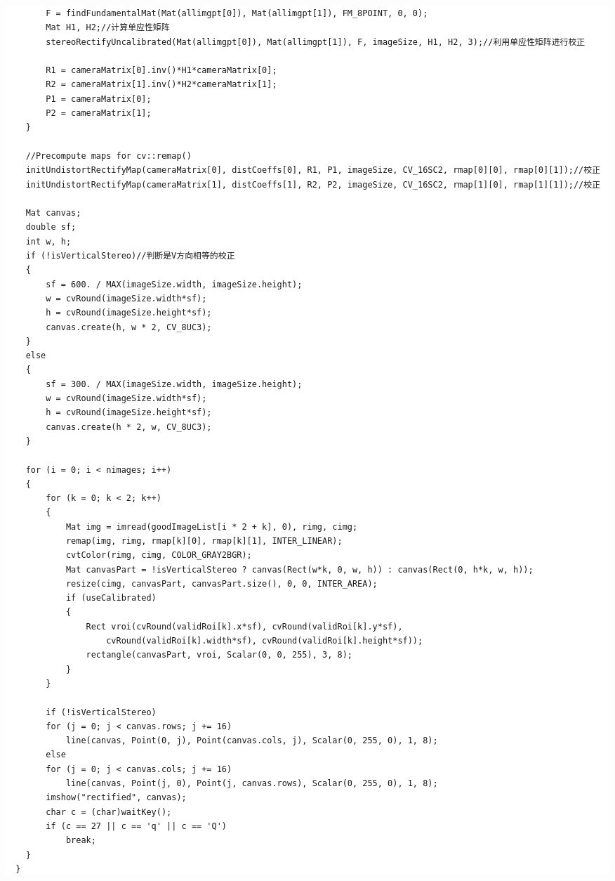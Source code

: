       		F = findFundamentalMat(Mat(allimgpt[0]), Mat(allimgpt[1]), FM_8POINT, 0, 0);
      		Mat H1, H2;//计算单应性矩阵
      		stereoRectifyUncalibrated(Mat(allimgpt[0]), Mat(allimgpt[1]), F, imageSize, H1, H2, 3);//利用单应性矩阵进行校正
      
      		R1 = cameraMatrix[0].inv()*H1*cameraMatrix[0];
      		R2 = cameraMatrix[1].inv()*H2*cameraMatrix[1];
      		P1 = cameraMatrix[0];
      		P2 = cameraMatrix[1];
      	}
      
      	//Precompute maps for cv::remap()
      	initUndistortRectifyMap(cameraMatrix[0], distCoeffs[0], R1, P1, imageSize, CV_16SC2, rmap[0][0], rmap[0][1]);//校正
      	initUndistortRectifyMap(cameraMatrix[1], distCoeffs[1], R2, P2, imageSize, CV_16SC2, rmap[1][0], rmap[1][1]);//校正
      
      	Mat canvas;
      	double sf;
      	int w, h;
      	if (!isVerticalStereo)//判断是V方向相等的校正
      	{
      		sf = 600. / MAX(imageSize.width, imageSize.height);
      		w = cvRound(imageSize.width*sf);
      		h = cvRound(imageSize.height*sf);
      		canvas.create(h, w * 2, CV_8UC3);
      	}
      	else
      	{
      		sf = 300. / MAX(imageSize.width, imageSize.height);
      		w = cvRound(imageSize.width*sf);
      		h = cvRound(imageSize.height*sf);
      		canvas.create(h * 2, w, CV_8UC3);
      	}
      
      	for (i = 0; i < nimages; i++)
      	{
      		for (k = 0; k < 2; k++)
      		{
      			Mat img = imread(goodImageList[i * 2 + k], 0), rimg, cimg;
      			remap(img, rimg, rmap[k][0], rmap[k][1], INTER_LINEAR);
      			cvtColor(rimg, cimg, COLOR_GRAY2BGR);
      			Mat canvasPart = !isVerticalStereo ? canvas(Rect(w*k, 0, w, h)) : canvas(Rect(0, h*k, w, h));
      			resize(cimg, canvasPart, canvasPart.size(), 0, 0, INTER_AREA);
      			if (useCalibrated)
      			{
      				Rect vroi(cvRound(validRoi[k].x*sf), cvRound(validRoi[k].y*sf),
      					cvRound(validRoi[k].width*sf), cvRound(validRoi[k].height*sf));
      				rectangle(canvasPart, vroi, Scalar(0, 0, 255), 3, 8);
      			}
      		}
      
      		if (!isVerticalStereo)
      		for (j = 0; j < canvas.rows; j += 16)
      			line(canvas, Point(0, j), Point(canvas.cols, j), Scalar(0, 255, 0), 1, 8);
      		else
      		for (j = 0; j < canvas.cols; j += 16)
      			line(canvas, Point(j, 0), Point(j, canvas.rows), Scalar(0, 255, 0), 1, 8);
      		imshow("rectified", canvas);
      		char c = (char)waitKey();
      		if (c == 27 || c == 'q' || c == 'Q')
      			break;
      	}
      }
      